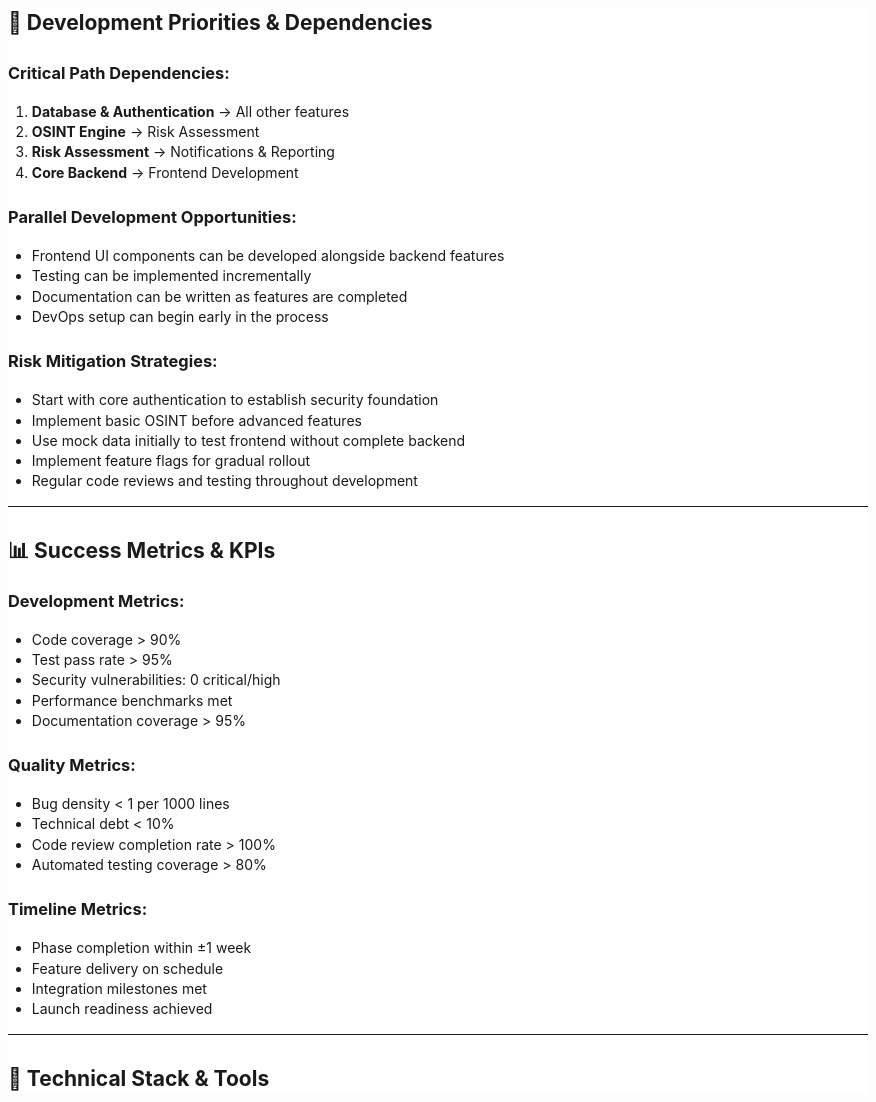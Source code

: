 ## 🎯 **Development Priorities & Dependencies**

### **Critical Path Dependencies:**
1. **Database & Authentication** → All other features
2. **OSINT Engine** → Risk Assessment
3. **Risk Assessment** → Notifications & Reporting
4. **Core Backend** → Frontend Development

### **Parallel Development Opportunities:**
- Frontend UI components can be developed alongside backend features
- Testing can be implemented incrementally
- Documentation can be written as features are completed
- DevOps setup can begin early in the process

### **Risk Mitigation Strategies:**
- Start with core authentication to establish security foundation
- Implement basic OSINT before advanced features
- Use mock data initially to test frontend without complete backend
- Implement feature flags for gradual rollout
- Regular code reviews and testing throughout development

---

## 📊 **Success Metrics & KPIs**

### **Development Metrics:**
- Code coverage > 90%
- Test pass rate > 95%
- Security vulnerabilities: 0 critical/high
- Performance benchmarks met
- Documentation coverage > 95%

### **Quality Metrics:**
- Bug density < 1 per 1000 lines
- Technical debt < 10%
- Code review completion rate > 100%
- Automated testing coverage > 80%

### **Timeline Metrics:**
- Phase completion within ±1 week
- Feature delivery on schedule
- Integration milestones met
- Launch readiness achieved

---

## 🔧 **Technical Stack & Tools**
